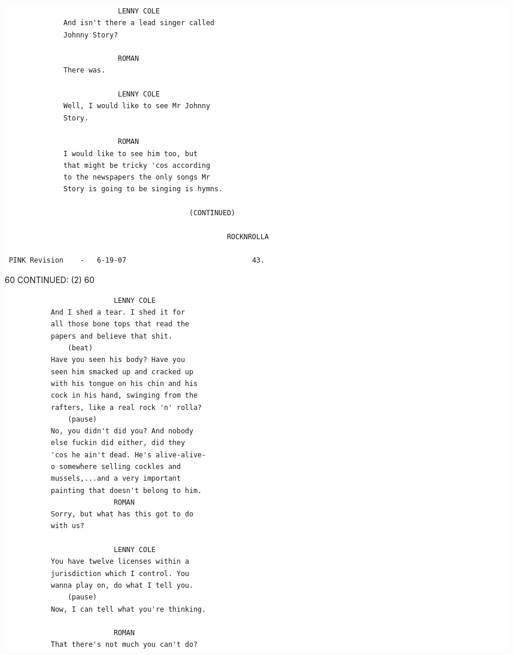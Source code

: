                                LENNY COLE
                  And isn't there a lead singer called
                  Johnny Story?

                               ROMAN
                  There was.

                               LENNY COLE
                  Well, I would like to see Mr Johnny
                  Story.

                               ROMAN
                  I would like to see him too, but
                  that might be tricky 'cos according
                  to the newspapers the only songs Mr
                  Story is going to be singing is hymns.

                                                (CONTINUED)

                                                         ROCKNROLLA

     PINK Revision    -   6-19-07                              43.

60   CONTINUED: (2)                                                  60

                              LENNY COLE
               And I shed a tear. I shed it for
               all those bone tops that read the
               papers and believe that shit.
                   (beat)
               Have you seen his body? Have you
               seen him smacked up and cracked up
               with his tongue on his chin and his
               cock in his hand, swinging from the
               rafters, like a real rock 'n' rolla?
                   (pause)
               No, you didn't did you? And nobody
               else fuckin did either, did they
               'cos he ain't dead. He's alive-alive-
               o somewhere selling cockles and
               mussels,...and a very important
               painting that doesn't belong to him.
                              ROMAN
               Sorry, but what has this got to do
               with us?

                              LENNY COLE
               You have twelve licenses within a
               jurisdiction which I control. You
               wanna play on, do what I tell you.
                   (pause)
               Now, I can tell what you're thinking.

                              ROMAN
               That there's not much you can't do?
